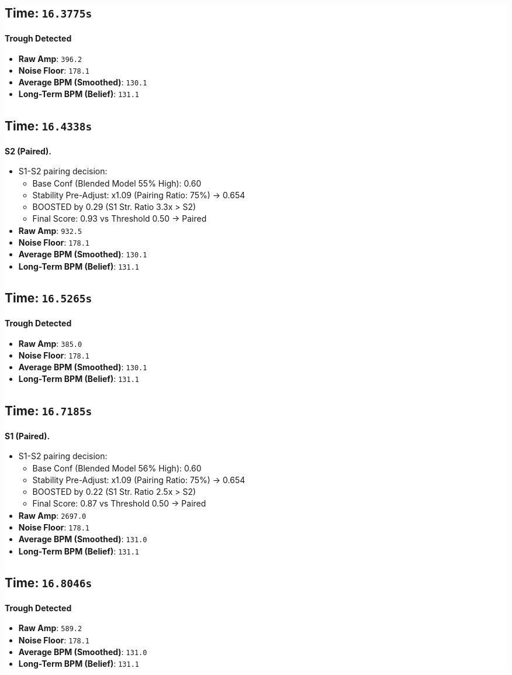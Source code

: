 
## Time: `16.3775s`
**Trough Detected**
- **Raw Amp**: `396.2`
- **Noise Floor**: `178.1`
- **Average BPM (Smoothed)**: `130.1`
- **Long-Term BPM (Belief)**: `131.1`


## Time: `16.4338s`
**S2 (Paired).**
- S1-S2 pairing decision:
    - Base Conf (Blended Model 55% High): 0.60
    - Stability Pre-Adjust: x1.09 (Pairing Ratio: 75%) -> 0.654
    - BOOSTED by 0.29 (S1 Str. Ratio 3.3x > S2)
    - Final Score: 0.93 vs Threshold 0.50 -> Paired
- **Raw Amp**: `932.5`
- **Noise Floor**: `178.1`
- **Average BPM (Smoothed)**: `130.1`
- **Long-Term BPM (Belief)**: `131.1`


## Time: `16.5265s`
**Trough Detected**
- **Raw Amp**: `385.0`
- **Noise Floor**: `178.1`
- **Average BPM (Smoothed)**: `130.1`
- **Long-Term BPM (Belief)**: `131.1`


## Time: `16.7185s`
**S1 (Paired).**
- S1-S2 pairing decision:
    - Base Conf (Blended Model 56% High): 0.60
    - Stability Pre-Adjust: x1.09 (Pairing Ratio: 75%) -> 0.654
    - BOOSTED by 0.22 (S1 Str. Ratio 2.5x > S2)
    - Final Score: 0.87 vs Threshold 0.50 -> Paired
- **Raw Amp**: `2697.0`
- **Noise Floor**: `178.1`
- **Average BPM (Smoothed)**: `131.0`
- **Long-Term BPM (Belief)**: `131.1`


## Time: `16.8046s`
**Trough Detected**
- **Raw Amp**: `589.2`
- **Noise Floor**: `178.1`
- **Average BPM (Smoothed)**: `131.0`
- **Long-Term BPM (Belief)**: `131.1`
